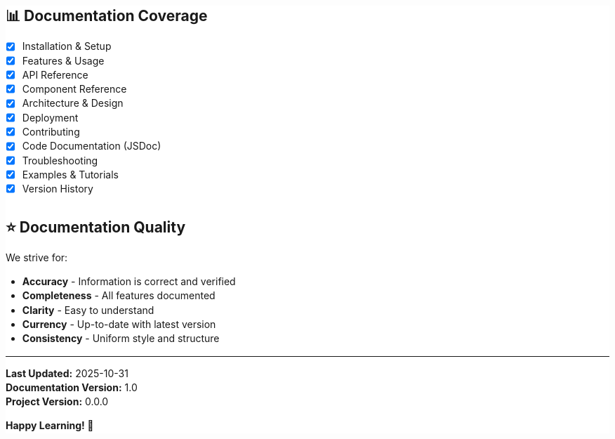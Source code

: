 ## 📊 Documentation Coverage

- [x] Installation & Setup
- [x] Features & Usage
- [x] API Reference
- [x] Component Reference
- [x] Architecture & Design
- [x] Deployment
- [x] Contributing
- [x] Code Documentation (JSDoc)
- [x] Troubleshooting
- [x] Examples & Tutorials
- [x] Version History

## ⭐ Documentation Quality

We strive for:
- **Accuracy** - Information is correct and verified
- **Completeness** - All features documented
- **Clarity** - Easy to understand
- **Currency** - Up-to-date with latest version
- **Consistency** - Uniform style and structure

---

**Last Updated:** 2025-10-31  
**Documentation Version:** 1.0  
**Project Version:** 0.0.0

**Happy Learning! 🚀**
